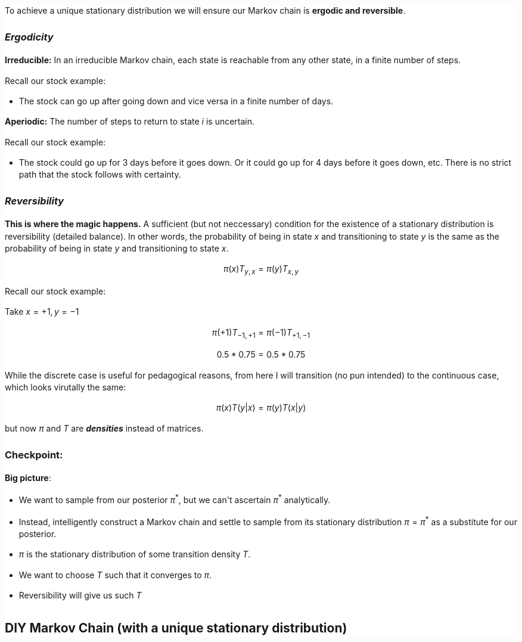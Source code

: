 To achieve a unique stationary distribution we will ensure our Markov chain is **ergodic and reversible**.

### *Ergodicity*

**Irreducible:** In an irreducible Markov chain, each state is reachable from any other state, in a finite number of steps.

Recall our stock example: 

- The stock can go up after going down and vice versa in a finite number of days. 

**Aperiodic:** The number of steps to return to state $i$ is uncertain. 

Recall our stock example: 

- The stock could go up for 3 days before it goes down. Or it could go up for 4 days before it goes down, etc. There is no strict path that the stock follows with certainty.

### *Reversibility*

**This is where the magic happens.** A sufficient (but not neccessary) condition for the existence of a stationary distribution is reversibility (detailed balance). In other words, the probability of being in state $x$ and transitioning to state $y$ is the same as the probability of being in state $y$ and transitioning to state $x$.

$$\pi(x)T_{y, x} = \pi(y)T_{x, y}$$

Recall our stock example: 

Take $x = +1, y = -1$

$$\pi(+1)T_{-1, +1} = \pi(-1)T_{+1, -1}$$

$$0.5*0.75 = 0.5 * 0.75$$

While the discrete case is useful for pedagogical reasons, from here I will transition (no pun intended) to the continuous case, which looks virutally the same:

$$\pi(x)T(y \vert x) = \pi(y)T(x \vert y)$$

but now $\pi$ and $T$ are ***densities*** instead of matrices.

### Checkpoint:

**Big picture**: 

- We want to sample from our posterior $\pi^{*}$, but we can't ascertain $\pi^{*}$ analytically.

- Instead, intelligently construct a Markov chain and settle to sample from its stationary distribution $\pi = \pi^{*}$ as a substitute for our posterior.

- $\pi$ is the stationary distribution of some transition density $T$.

- We want to choose $T$ such that it converges to $\pi$. 

- Reversibility will give us such $T$

## DIY Markov Chain (with a unique stationary distribution)
